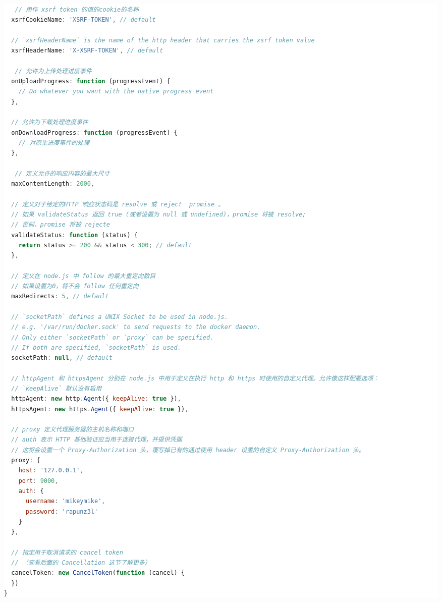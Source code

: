    ```javascript
      // 用作 xsrf token 的值的cookie的名称
     xsrfCookieName: 'XSRF-TOKEN', // default
   
     // `xsrfHeaderName` is the name of the http header that carries the xsrf token value
     xsrfHeaderName: 'X-XSRF-TOKEN', // default
   
      // 允许为上传处理进度事件
     onUploadProgress: function (progressEvent) {
       // Do whatever you want with the native progress event
     },
   
     // 允许为下载处理进度事件
     onDownloadProgress: function (progressEvent) {
       // 对原生进度事件的处理
     },
   
      // 定义允许的响应内容的最大尺寸
     maxContentLength: 2000,
   
     // 定义对于给定的HTTP 响应状态码是 resolve 或 reject  promise 。
     // 如果 validateStatus 返回 true (或者设置为 null 或 undefined)，promise 将被 resolve; 
     // 否则，promise 将被 rejecte
     validateStatus: function (status) {
       return status >= 200 && status < 300; // default
     },
   
     // 定义在 node.js 中 follow 的最大重定向数目
     // 如果设置为0，将不会 follow 任何重定向
     maxRedirects: 5, // default
   
     // `socketPath` defines a UNIX Socket to be used in node.js.
     // e.g. '/var/run/docker.sock' to send requests to the docker daemon.
     // Only either `socketPath` or `proxy` can be specified.
     // If both are specified, `socketPath` is used.
     socketPath: null, // default
   
     // httpAgent 和 httpsAgent 分别在 node.js 中用于定义在执行 http 和 https 时使用的自定义代理。允许像这样配置选项：
     // `keepAlive` 默认没有启用
     httpAgent: new http.Agent({ keepAlive: true }),
     httpsAgent: new https.Agent({ keepAlive: true }),
   
     // proxy 定义代理服务器的主机名称和端口
     // auth 表示 HTTP 基础验证应当用于连接代理，并提供凭据
     // 这将会设置一个 Proxy-Authorization 头，覆写掉已有的通过使用 header 设置的自定义 Proxy-Authorization 头。
     proxy: {
       host: '127.0.0.1',
       port: 9000,
       auth: {
         username: 'mikeymike',
         password: 'rapunz3l'
       }
     },
   
     // 指定用于取消请求的 cancel token
     // （查看后面的 Cancellation 这节了解更多）
     cancelToken: new CancelToken(function (cancel) {
     })
   }
   ```

